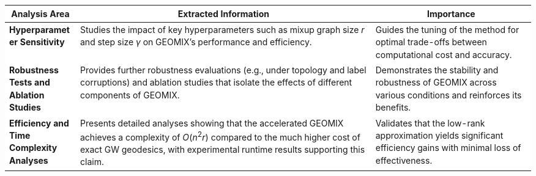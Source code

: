 | **Analysis Area**                         | **Extracted Information**                                                                                                                                                                                          | **Importance**                                                                                       |
|-------------------------------------------|--------------------------------------------------------------------------------------------------------------------------------------------------------------------------------------------------------------------|--------------------------------------------------------------------------------------------------------|
| **Hyperparameter Sensitivity**            | Studies the impact of key hyperparameters such as mixup graph size $r$ and step size $\gamma$ on GEOMIX’s performance and efficiency.                                                                              | Guides the tuning of the method for optimal trade-offs between computational cost and accuracy.       |
| **Robustness Tests and Ablation Studies**   | Provides further robustness evaluations (e.g., under topology and label corruptions) and ablation studies that isolate the effects of different components of GEOMIX.                                              | Demonstrates the stability and robustness of GEOMIX across various conditions and reinforces its benefits. |
| **Efficiency and Time Complexity Analyses** | Presents detailed analyses showing that the accelerated GEOMIX achieves a complexity of $O(n^2r)$ compared to the much higher cost of exact GW geodesics, with experimental runtime results supporting this claim. | Validates that the low-rank approximation yields significant efficiency gains with minimal loss of effectiveness.  |
